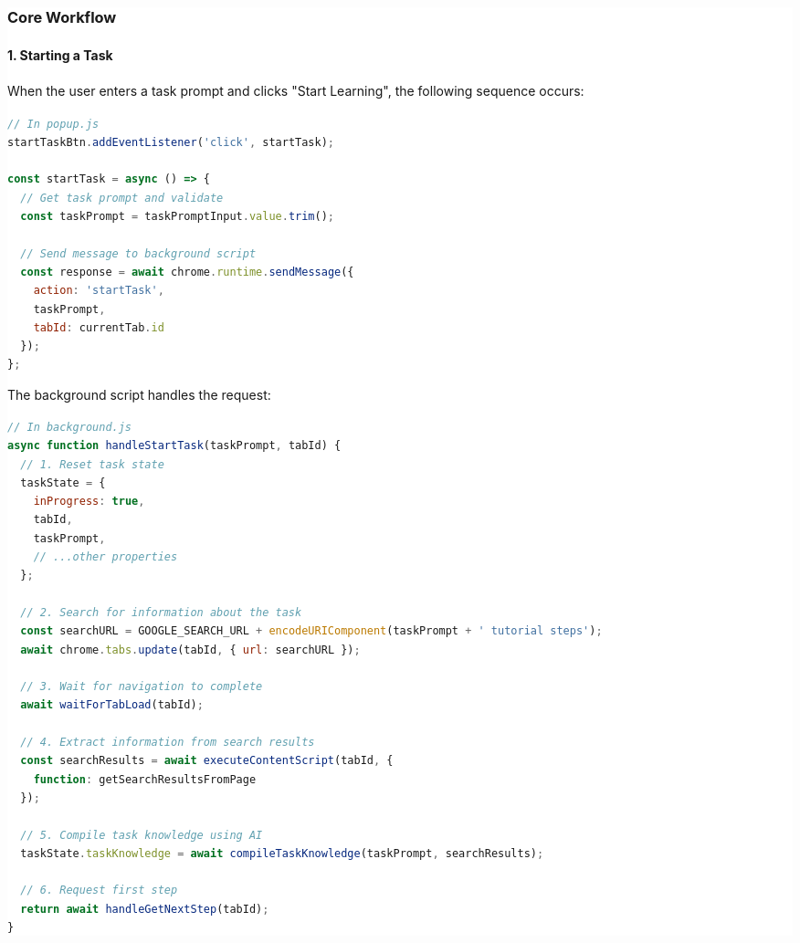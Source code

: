 ### Core Workflow

#### 1. Starting a Task

When the user enters a task prompt and clicks "Start Learning", the following sequence occurs:

```javascript
// In popup.js
startTaskBtn.addEventListener('click', startTask);

const startTask = async () => {
  // Get task prompt and validate
  const taskPrompt = taskPromptInput.value.trim();
  
  // Send message to background script
  const response = await chrome.runtime.sendMessage({
    action: 'startTask',
    taskPrompt,
    tabId: currentTab.id
  });
};
```

The background script handles the request:

```javascript
// In background.js
async function handleStartTask(taskPrompt, tabId) {
  // 1. Reset task state
  taskState = {
    inProgress: true,
    tabId,
    taskPrompt,
    // ...other properties
  };
  
  // 2. Search for information about the task
  const searchURL = GOOGLE_SEARCH_URL + encodeURIComponent(taskPrompt + ' tutorial steps');
  await chrome.tabs.update(tabId, { url: searchURL });
  
  // 3. Wait for navigation to complete
  await waitForTabLoad(tabId);
  
  // 4. Extract information from search results
  const searchResults = await executeContentScript(tabId, {
    function: getSearchResultsFromPage
  });
  
  // 5. Compile task knowledge using AI
  taskState.taskKnowledge = await compileTaskKnowledge(taskPrompt, searchResults);
  
  // 6. Request first step
  return await handleGetNextStep(tabId);
}
```
